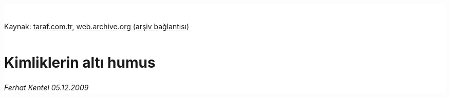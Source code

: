 

<br/>


<div id="taraf_not">
</div>

</div>


</div>

Kaynak: [taraf.com.tr](http://taraf.com.tr:80/makale/8755.htm), [web.archive.org (arşiv bağlantısı)](http://web.archive.org/web/20100215163415/http://taraf.com.tr:80/makale/8755.htm)
# Kimliklerin altı humus

*Ferhat Kentel 05.12.2009*

<div class="taraf_structure_2col_1zq">
<div class="margen_n">


